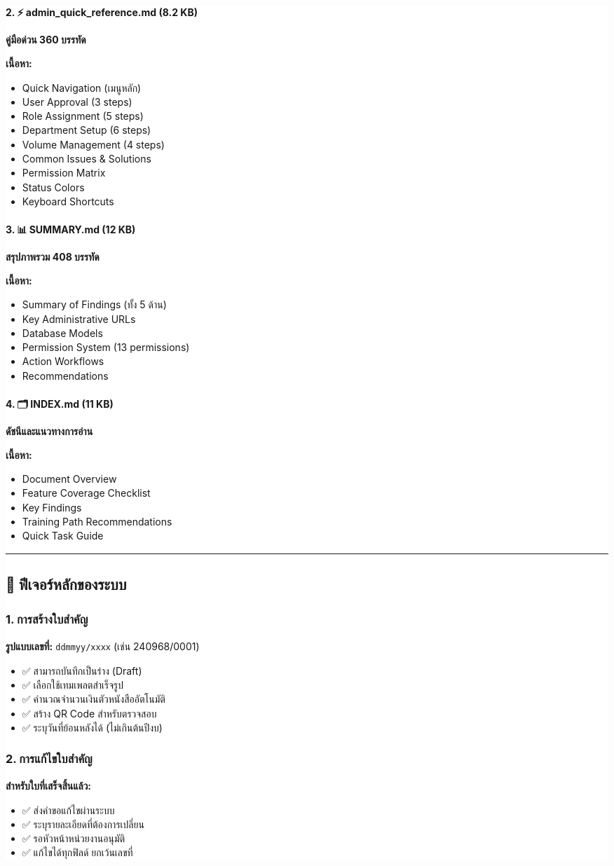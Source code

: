 #### 2. ⚡ admin_quick_reference.md (8.2 KB)
**คู่มือด่วน 360 บรรทัด**

**เนื้อหา:**
- Quick Navigation (เมนูหลัก)
- User Approval (3 steps)
- Role Assignment (5 steps)
- Department Setup (6 steps)
- Volume Management (4 steps)
- Common Issues & Solutions
- Permission Matrix
- Status Colors
- Keyboard Shortcuts

#### 3. 📊 SUMMARY.md (12 KB)
**สรุปภาพรวม 408 บรรทัด**

**เนื้อหา:**
- Summary of Findings (ทั้ง 5 ด้าน)
- Key Administrative URLs
- Database Models
- Permission System (13 permissions)
- Action Workflows
- Recommendations

#### 4. 🗂️ INDEX.md (11 KB)
**ดัชนีและแนวทางการอ่าน**

**เนื้อหา:**
- Document Overview
- Feature Coverage Checklist
- Key Findings
- Training Path Recommendations
- Quick Task Guide

---

## 🔑 ฟีเจอร์หลักของระบบ

### 1. การสร้างใบสำคัญ
**รูปแบบเลขที่:** `ddmmyy/xxxx` (เช่น 240968/0001)
- ✅ สามารถบันทึกเป็นร่าง (Draft)
- ✅ เลือกใช้เทมเพลตสำเร็จรูป
- ✅ คำนวณจำนวนเงินตัวหนังสืออัตโนมัติ
- ✅ สร้าง QR Code สำหรับตรวจสอบ
- ✅ ระบุวันที่ย้อนหลังได้ (ไม่เกินต้นปีงบ)

### 2. การแก้ไขใบสำคัญ
**สำหรับใบที่เสร็จสิ้นแล้ว:**
- ✅ ส่งคำขอแก้ไขผ่านระบบ
- ✅ ระบุรายละเอียดที่ต้องการเปลี่ยน
- ✅ รอหัวหน้าหน่วยงานอนุมัติ
- ✅ แก้ไขได้ทุกฟิลด์ ยกเว้นเลขที่
